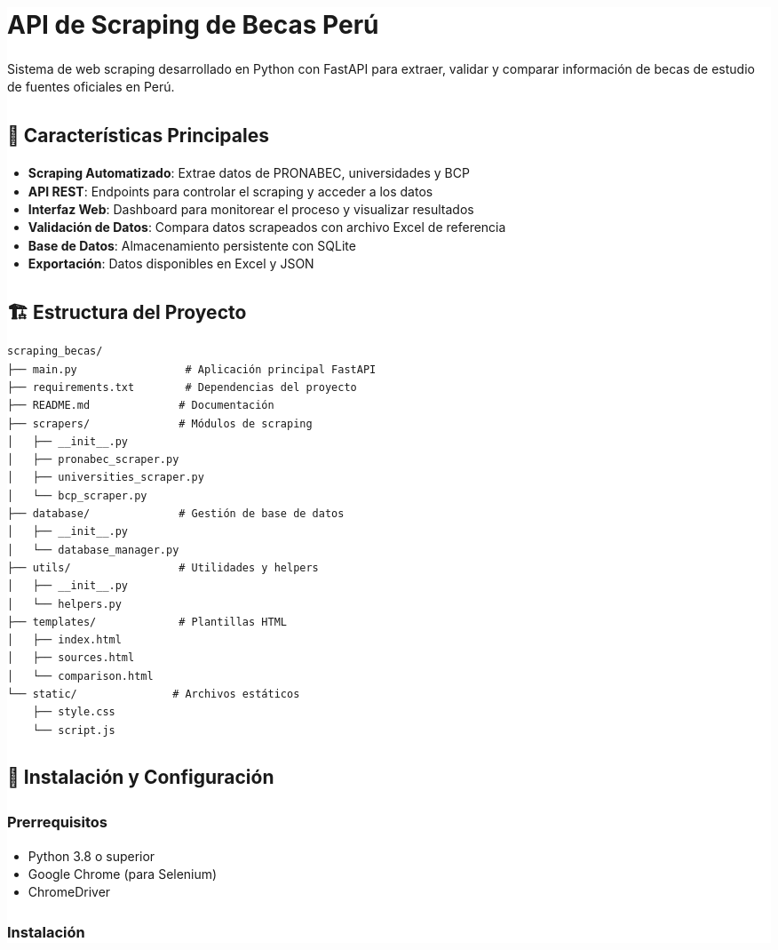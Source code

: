 # API de Scraping de Becas Perú

Sistema de web scraping desarrollado en Python con FastAPI para extraer, validar y comparar información de becas de estudio de fuentes oficiales en Perú.

## 🎯 Características Principales

- **Scraping Automatizado**: Extrae datos de PRONABEC, universidades y BCP
- **API REST**: Endpoints para controlar el scraping y acceder a los datos
- **Interfaz Web**: Dashboard para monitorear el proceso y visualizar resultados
- **Validación de Datos**: Compara datos scrapeados con archivo Excel de referencia
- **Base de Datos**: Almacenamiento persistente con SQLite
- **Exportación**: Datos disponibles en Excel y JSON

## 🏗️ Estructura del Proyecto

```
scraping_becas/
├── main.py                 # Aplicación principal FastAPI
├── requirements.txt        # Dependencias del proyecto
├── README.md              # Documentación
├── scrapers/              # Módulos de scraping
│   ├── __init__.py
│   ├── pronabec_scraper.py
│   ├── universities_scraper.py
│   └── bcp_scraper.py
├── database/              # Gestión de base de datos
│   ├── __init__.py
│   └── database_manager.py
├── utils/                 # Utilidades y helpers
│   ├── __init__.py
│   └── helpers.py
├── templates/             # Plantillas HTML
│   ├── index.html
│   ├── sources.html
│   └── comparison.html
└── static/               # Archivos estáticos
    ├── style.css
    └── script.js
```

## 🚀 Instalación y Configuración

### Prerrequisitos

- Python 3.8 o superior
- Google Chrome (para Selenium)
- ChromeDriver

### Instalación

